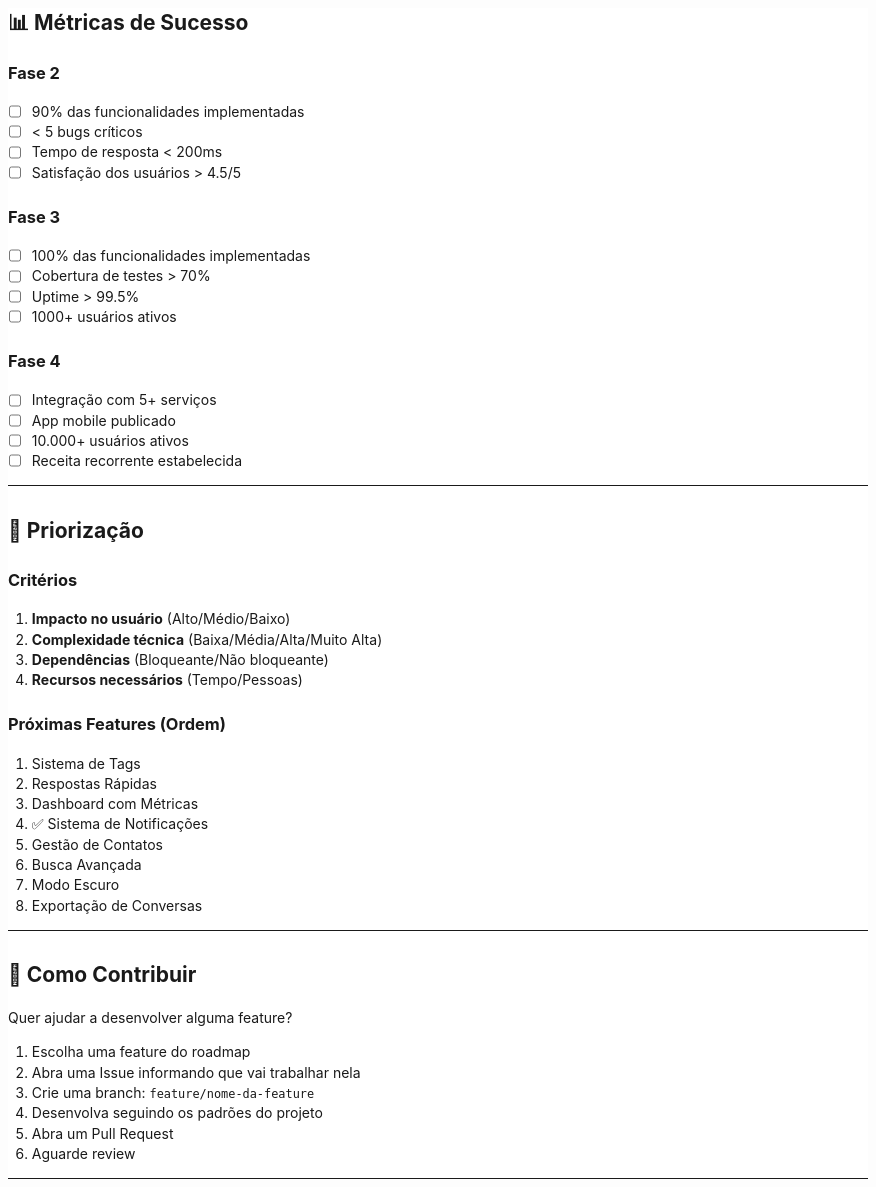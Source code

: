
## 📊 Métricas de Sucesso

### Fase 2
- [ ] 90% das funcionalidades implementadas
- [ ] < 5 bugs críticos
- [ ] Tempo de resposta < 200ms
- [ ] Satisfação dos usuários > 4.5/5

### Fase 3
- [ ] 100% das funcionalidades implementadas
- [ ] Cobertura de testes > 70%
- [ ] Uptime > 99.5%
- [ ] 1000+ usuários ativos

### Fase 4
- [ ] Integração com 5+ serviços
- [ ] App mobile publicado
- [ ] 10.000+ usuários ativos
- [ ] Receita recorrente estabelecida

---

## 🎯 Priorização

### Critérios
1. **Impacto no usuário** (Alto/Médio/Baixo)
2. **Complexidade técnica** (Baixa/Média/Alta/Muito Alta)
3. **Dependências** (Bloqueante/Não bloqueante)
4. **Recursos necessários** (Tempo/Pessoas)

### Próximas Features (Ordem)
1. Sistema de Tags
2. Respostas Rápidas
3. Dashboard com Métricas
4. ✅ Sistema de Notificações
5. Gestão de Contatos
6. Busca Avançada
7. Modo Escuro
8. Exportação de Conversas

---

## 🤝 Como Contribuir

Quer ajudar a desenvolver alguma feature?

1. Escolha uma feature do roadmap
2. Abra uma Issue informando que vai trabalhar nela
3. Crie uma branch: `feature/nome-da-feature`
4. Desenvolva seguindo os padrões do projeto
5. Abra um Pull Request
6. Aguarde review

---